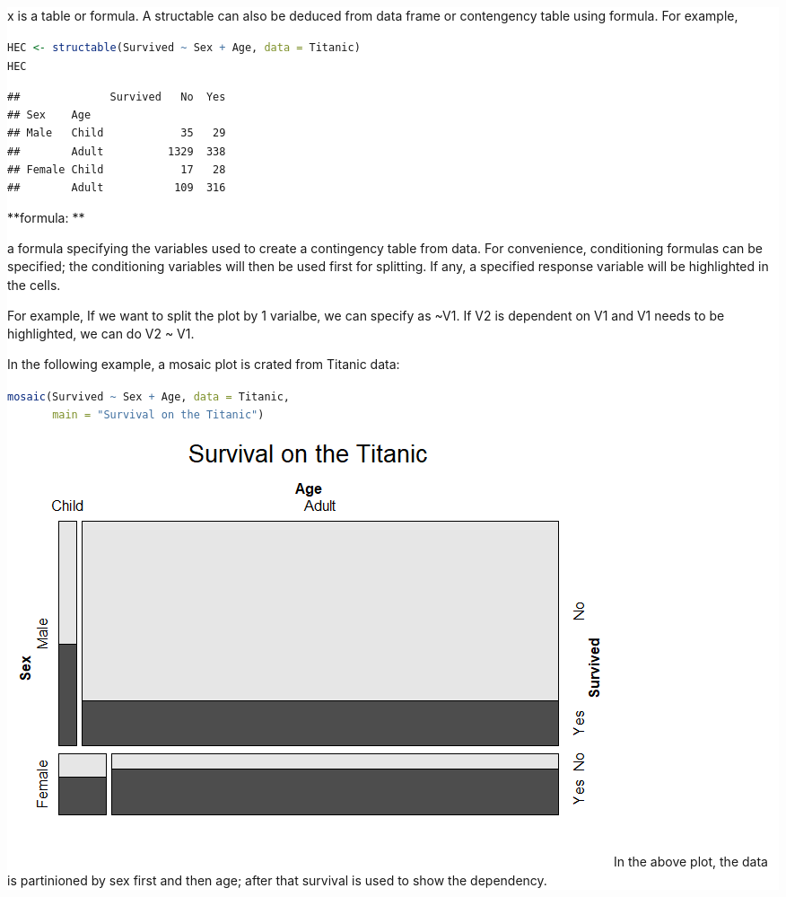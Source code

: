 x is a table or formula. A structable can also be deduced from data
frame or contengency table using formula. For example,

``` r
HEC <- structable(Survived ~ Sex + Age, data = Titanic)
HEC
```

    ##              Survived   No  Yes
    ## Sex    Age                     
    ## Male   Child            35   29
    ##        Adult          1329  338
    ## Female Child            17   28
    ##        Adult           109  316

**formula: **

a formula specifying the variables used to create a contingency table
from data. For convenience, conditioning formulas can be specified; the
conditioning variables will then be used first for splitting. If any, a
specified response variable will be highlighted in the cells.

For example, If we want to split the plot by 1 varialbe, we can specify
as \~V1. If V2 is dependent on V1 and V1 needs to be highlighted, we can
do V2 \~ V1.

In the following example, a mosaic plot is crated from Titanic data:

``` r
mosaic(Survived ~ Sex + Age, data = Titanic,
       main = "Survival on the Titanic")
```

![](comparative_study_jiaying_files/figure-gfm/unnamed-chunk-6-1.png)
In the above plot, the data is partinioned by sex first and then age;
after that survival is used to show the
dependency.